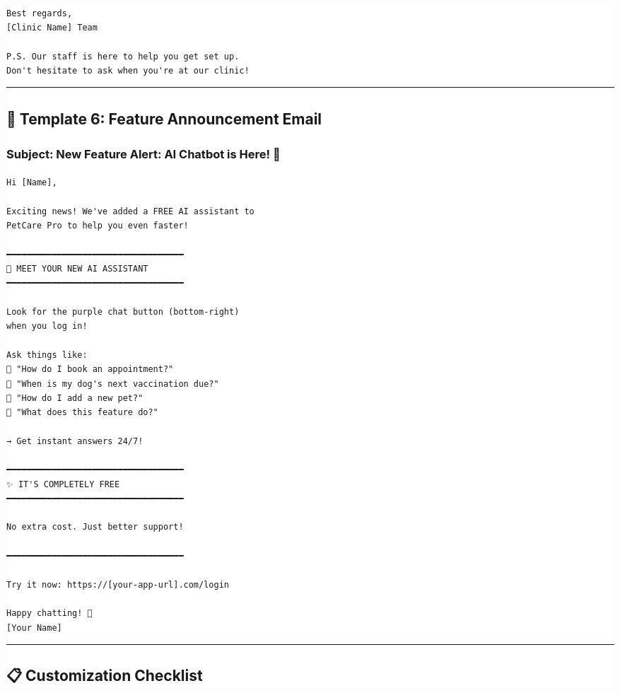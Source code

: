 ```
Best regards,
[Clinic Name] Team

P.S. Our staff is here to help you get set up.
Don't hesitate to ask when you're at our clinic!
```

---

## 🎁 Template 6: Feature Announcement Email

### Subject: New Feature Alert: AI Chatbot is Here! 🤖

```
Hi [Name],

Exciting news! We've added a FREE AI assistant to
PetCare Pro to help you even faster!

━━━━━━━━━━━━━━━━━━━━━━━━━━━━━━━━━━━
🤖 MEET YOUR NEW AI ASSISTANT
━━━━━━━━━━━━━━━━━━━━━━━━━━━━━━━━━━━

Look for the purple chat button (bottom-right)
when you log in!

Ask things like:
💬 "How do I book an appointment?"
💬 "When is my dog's next vaccination due?"
💬 "How do I add a new pet?"
💬 "What does this feature do?"

→ Get instant answers 24/7!

━━━━━━━━━━━━━━━━━━━━━━━━━━━━━━━━━━━
✨ IT'S COMPLETELY FREE
━━━━━━━━━━━━━━━━━━━━━━━━━━━━━━━━━━━

No extra cost. Just better support!

━━━━━━━━━━━━━━━━━━━━━━━━━━━━━━━━━━━

Try it now: https://[your-app-url].com/login

Happy chatting! 🐾
[Your Name]
```

---

## 📋 Customization Checklist
